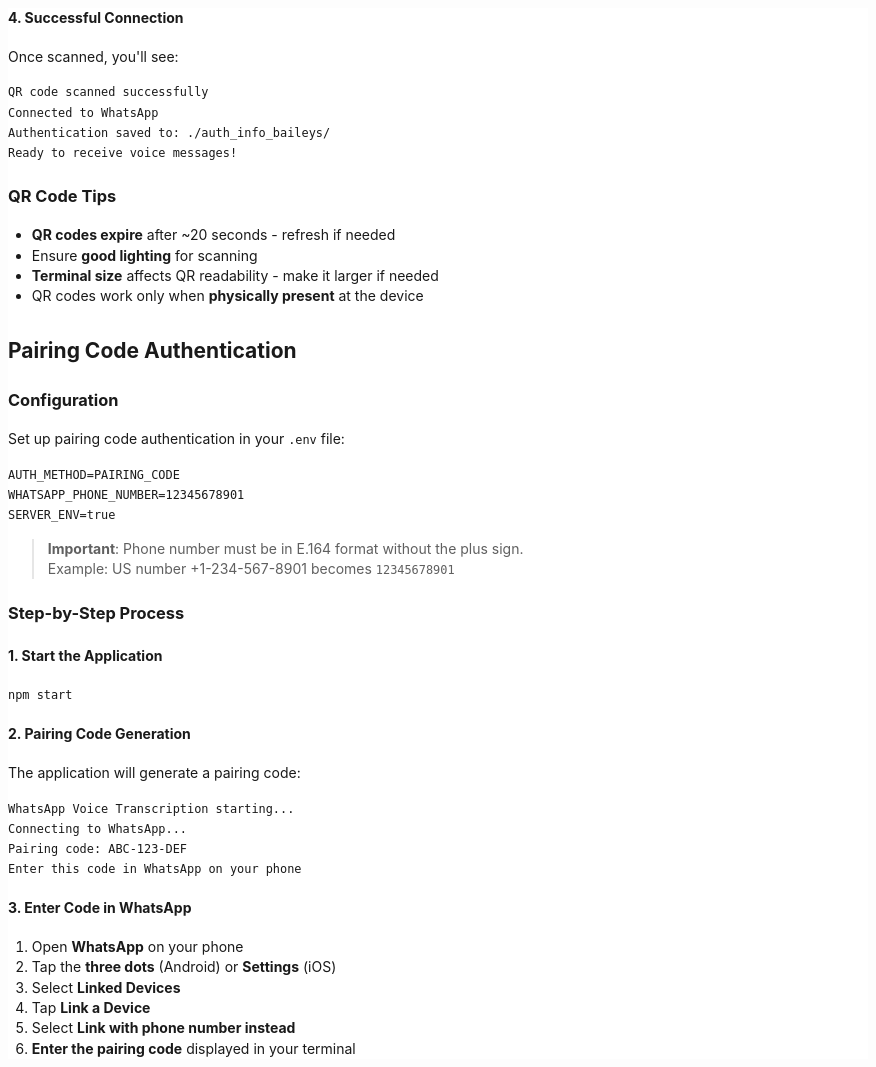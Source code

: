 #### 4. Successful Connection
Once scanned, you'll see:
```
QR code scanned successfully
Connected to WhatsApp
Authentication saved to: ./auth_info_baileys/
Ready to receive voice messages!
```

### QR Code Tips
- **QR codes expire** after ~20 seconds - refresh if needed
- Ensure **good lighting** for scanning
- **Terminal size** affects QR readability - make it larger if needed
- QR codes work only when **physically present** at the device

## Pairing Code Authentication

### Configuration
Set up pairing code authentication in your `.env` file:

```env
AUTH_METHOD=PAIRING_CODE
WHATSAPP_PHONE_NUMBER=12345678901
SERVER_ENV=true
```

> **Important**: Phone number must be in E.164 format without the plus sign.  
> Example: US number +1-234-567-8901 becomes `12345678901`

### Step-by-Step Process

#### 1. Start the Application
```bash
npm start
```

#### 2. Pairing Code Generation
The application will generate a pairing code:
```
WhatsApp Voice Transcription starting...
Connecting to WhatsApp...
Pairing code: ABC-123-DEF
Enter this code in WhatsApp on your phone
```

#### 3. Enter Code in WhatsApp
1. Open **WhatsApp** on your phone
2. Tap the **three dots** (Android) or **Settings** (iOS)
3. Select **Linked Devices**
4. Tap **Link a Device**
5. Select **Link with phone number instead**
6. **Enter the pairing code** displayed in your terminal

